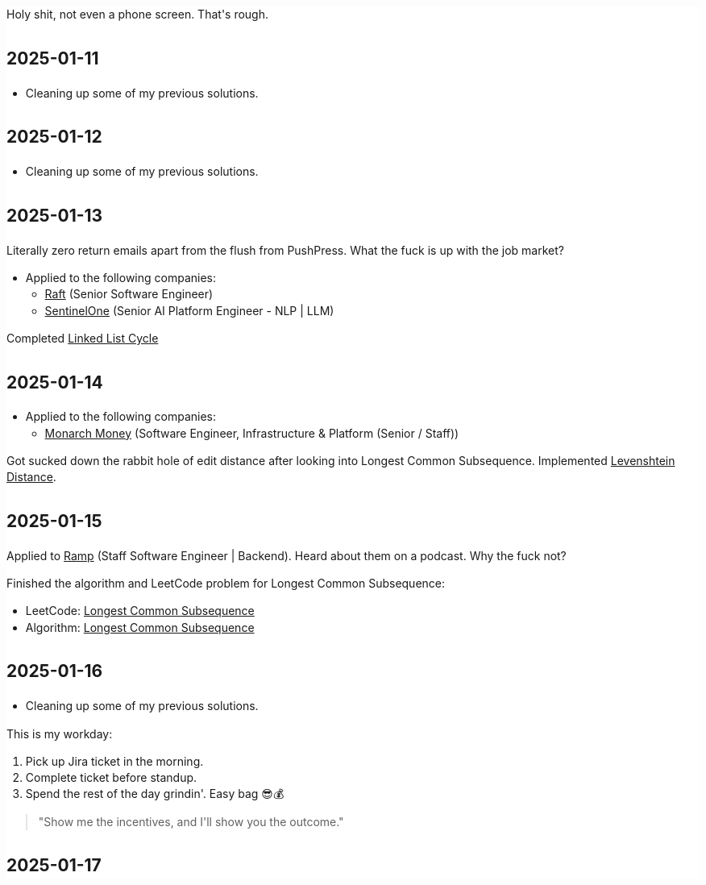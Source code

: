 Holy shit, not even a phone screen. That's rough.

## 2025-01-11

* Cleaning up some of my previous solutions.

## 2025-01-12

* Cleaning up some of my previous solutions.

## 2025-01-13

Literally zero return emails apart from the flush from PushPress. What the fuck is up with the job market?

* Applied to the following companies:
  * [Raft](https://teamraft.com) (Senior Software Engineer)
  * [SentinelOne](https://www.sentinelone.com) (Senior AI Platform Engineer - NLP | LLM)

Completed [Linked List Cycle](/leetcode/linked-list-cycle)

## 2025-01-14

* Applied to the following companies:
  * [Monarch Money](https://www.monarchmoney.com) (Software Engineer, Infrastructure & Platform (Senior / Staff))

Got sucked down the rabbit hole of edit distance after looking into Longest Common Subsequence. Implemented [Levenshtein Distance](/algorithms/levenshtein-distance).

## 2025-01-15

Applied to [Ramp](https://ramp.com) (Staff Software Engineer | Backend). Heard about them on a podcast. Why the fuck not?

Finished the algorithm and LeetCode problem for Longest Common Subsequence:
* LeetCode: [Longest Common Subsequence](/leetcode/longest-common-subsequence)
* Algorithm: [Longest Common Subsequence](/algorithms/longest-common-subsequence)

## 2025-01-16

* Cleaning up some of my previous solutions.

This is my workday:
1. Pick up Jira ticket in the morning.
2. Complete ticket before standup.
3. Spend the rest of the day grindin'. Easy bag 😎💰

>"Show me the incentives, and I'll show you the outcome."

## 2025-01-17
